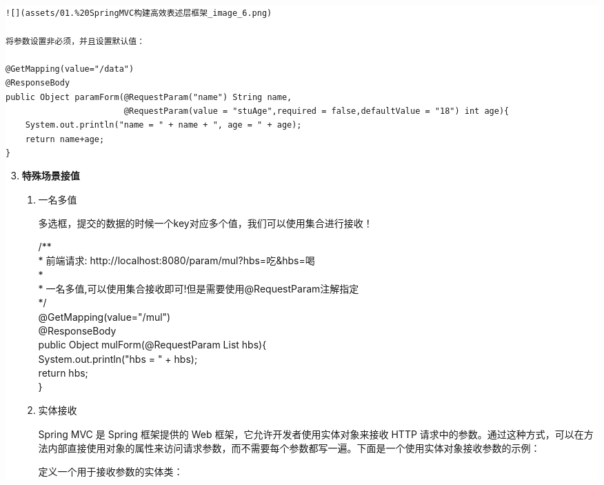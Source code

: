     ![](assets/01.%20SpringMVC构建高效表述层框架_image_6.png)
    
    将参数设置非必须，并且设置默认值：
    
    @GetMapping(value="/data")  
    @ResponseBody  
    public Object paramForm(@RequestParam("name") String name,   
                            @RequestParam(value = "stuAge",required = false,defaultValue = "18") int age){  
        System.out.println("name = " + name + ", age = " + age);  
        return name+age;  
    }  
    
3. **特殊场景接值**
    
    1. 一名多值
        
        多选框，提交的数据的时候一个key对应多个值，我们可以使用集合进行接收！
        
          /**  
           * 前端请求: http://localhost:8080/param/mul?hbs=吃&hbs=喝  
           *  
           *  一名多值,可以使用集合接收即可!但是需要使用@RequestParam注解指定  
           */  
          @GetMapping(value="/mul")  
          @ResponseBody  
          public Object mulForm(@RequestParam List<String> hbs){  
              System.out.println("hbs = " + hbs);  
              return hbs;  
          }
        
    2. 实体接收
        
        Spring MVC 是 Spring 框架提供的 Web 框架，它允许开发者使用实体对象来接收 HTTP 请求中的参数。通过这种方式，可以在方法内部直接使用对象的属性来访问请求参数，而不需要每个参数都写一遍。下面是一个使用实体对象接收参数的示例：
        
        定义一个用于接收参数的实体类：
        